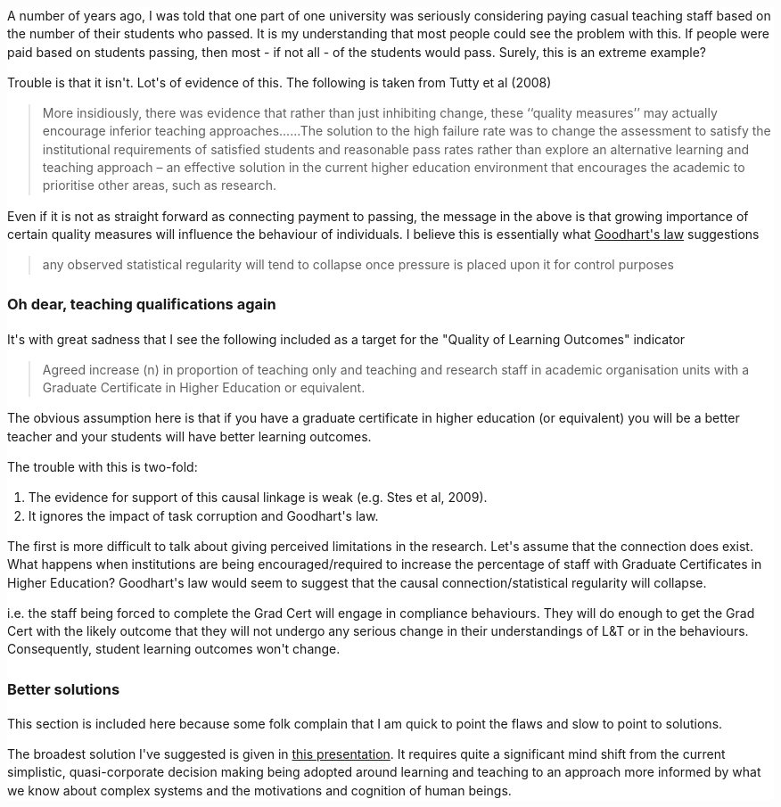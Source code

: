 A number of years ago, I was told that one part of one university was seriously considering paying casual teaching staff based on the number of their students who passed. It is my understanding that most people could see the problem with this. If people were paid based on students passing, then most - if not all - of the students would pass. Surely, this is an extreme example?

Trouble is that it isn't. Lot's of evidence of this. The following is taken from Tutty et al (2008)

> More insidiously, there was evidence that rather than just inhibiting change, these ‘‘quality measures’’ may actually encourage inferior teaching approaches......The solution to the high failure rate was to change the assessment to satisfy the institutional requirements of satisfied students and reasonable pass rates rather than explore an alternative learning and teaching approach – an effective solution in the current higher education environment that encourages the academic to prioritise other areas, such as research.

Even if it is not as straight forward as connecting payment to passing, the message in the above is that growing importance of certain quality measures will influence the behaviour of individuals. I believe this is essentially what [Goodhart's law](http://en.wikipedia.org/wiki/Goodhart%27s_law) suggestions

> any observed statistical regularity will tend to collapse once pressure is placed upon it for control purposes

### Oh dear, teaching qualifications again

It's with great sadness that I see the following included as a target for the "Quality of Learning Outcomes" indicator

> Agreed increase (n) in proportion of teaching only and teaching and research staff in academic organisation units with a Graduate Certificate in Higher Education or equivalent.

The obvious assumption here is that if you have a graduate certificate in higher education (or equivalent) you will be a better teacher and your students will have better learning outcomes.

The trouble with this is two-fold:

1. The evidence for support of this causal linkage is weak (e.g. Stes et al, 2009).
2. It ignores the impact of task corruption and Goodhart's law.

The first is more difficult to talk about giving perceived limitations in the research. Let's assume that the connection does exist. What happens when institutions are being encouraged/required to increase the percentage of staff with Graduate Certificates in Higher Education? Goodhart's law would seem to suggest that the causal connection/statistical regularity will collapse.

i.e. the staff being forced to complete the Grad Cert will engage in compliance behaviours. They will do enough to get the Grad Cert with the likely outcome that they will not undergo any serious change in their understandings of L&T or in the behaviours. Consequently, student learning outcomes won't change.

### Better solutions

This section is included here because some folk complain that I am quick to point the flaws and slow to point to solutions.

The broadest solution I've suggested is given in [this presentation](http://www.vimeo.com/8160473). It requires quite a significant mind shift from the current simplistic, quasi-corporate decision making being adopted around learning and teaching to an approach more informed by what we know about complex systems and the motivations and cognition of human beings.
